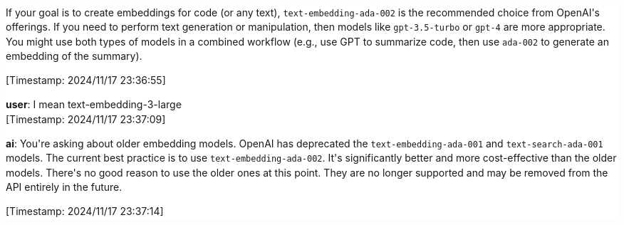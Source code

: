 If your goal is to create embeddings for code (or any text), `text-embedding-ada-002` is the recommended choice from OpenAI's offerings. If you need to perform text generation or manipulation, then models like `gpt-3.5-turbo` or `gpt-4` are more appropriate. You might use both types of models in a combined workflow (e.g., use GPT to summarize code, then use `ada-002` to generate an embedding of the summary).

[Timestamp: 2024/11/17 23:36:55]

**user**: I mean text-embedding-3-large  
[Timestamp: 2024/11/17 23:37:09]

**ai**: You're asking about older embedding models. OpenAI has deprecated the `text-embedding-ada-001` and `text-search-ada-001` models. The current best practice is to use `text-embedding-ada-002`. It's significantly better and more cost-effective than the older models. There's no good reason to use the older ones at this point. They are no longer supported and may be removed from the API entirely in the future.

[Timestamp: 2024/11/17 23:37:14]

